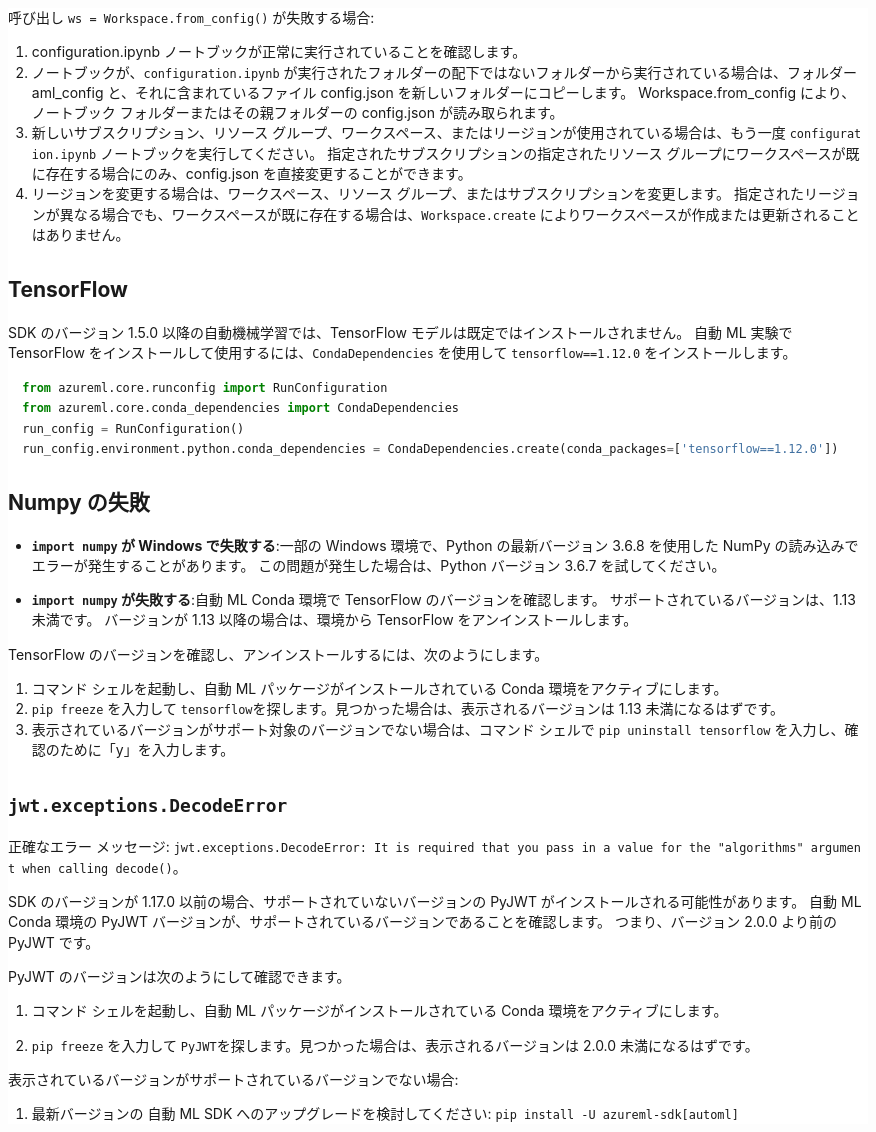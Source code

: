   呼び出し `ws = Workspace.from_config()` が失敗する場合:

  1. configuration.ipynb ノートブックが正常に実行されていることを確認します。
  1. ノートブックが、`configuration.ipynb` が実行されたフォルダーの配下ではないフォルダーから実行されている場合は、フォルダー aml_config と、それに含まれているファイル config.json を新しいフォルダーにコピーします。 Workspace.from_config により、ノートブック フォルダーまたはその親フォルダーの config.json が読み取られます。
  1. 新しいサブスクリプション、リソース グループ、ワークスペース、またはリージョンが使用されている場合は、もう一度 `configuration.ipynb` ノートブックを実行してください。 指定されたサブスクリプションの指定されたリソース グループにワークスペースが既に存在する場合にのみ、config.json を直接変更することができます。
  1. リージョンを変更する場合は、ワークスペース、リソース グループ、またはサブスクリプションを変更します。 指定されたリージョンが異なる場合でも、ワークスペースが既に存在する場合は、`Workspace.create` によりワークスペースが作成または更新されることはありません。

## <a name="tensorflow"></a>TensorFlow

SDK のバージョン 1.5.0 以降の自動機械学習では、TensorFlow モデルは既定ではインストールされません。 自動 ML 実験で TensorFlow をインストールして使用するには、`CondaDependencies` を使用して `tensorflow==1.12.0` をインストールします。

```python
  from azureml.core.runconfig import RunConfiguration
  from azureml.core.conda_dependencies import CondaDependencies
  run_config = RunConfiguration()
  run_config.environment.python.conda_dependencies = CondaDependencies.create(conda_packages=['tensorflow==1.12.0'])
```

## <a name="numpy-failures"></a>Numpy の失敗

* **`import numpy` が Windows で失敗する**:一部の Windows 環境で、Python の最新バージョン 3.6.8 を使用した NumPy の読み込みでエラーが発生することがあります。 この問題が発生した場合は、Python バージョン 3.6.7 を試してください。

* **`import numpy` が失敗する**:自動 ML Conda 環境で TensorFlow のバージョンを確認します。 サポートされているバージョンは、1.13 未満です。 バージョンが 1.13 以降の場合は、環境から TensorFlow をアンインストールします。

TensorFlow のバージョンを確認し、アンインストールするには、次のようにします。

  1. コマンド シェルを起動し、自動 ML パッケージがインストールされている Conda 環境をアクティブにします。
  1. `pip freeze` を入力して `tensorflow`を探します。見つかった場合は、表示されるバージョンは 1.13 未満になるはずです。
  1. 表示されているバージョンがサポート対象のバージョンでない場合は、コマンド シェルで `pip uninstall tensorflow` を入力し、確認のために「y」を入力します。

## `jwt.exceptions.DecodeError`

正確なエラー メッセージ: `jwt.exceptions.DecodeError: It is required that you pass in a value for the "algorithms" argument when calling decode()`。

SDK のバージョンが 1.17.0 以前の場合、サポートされていないバージョンの PyJWT がインストールされる可能性があります。 自動 ML Conda 環境の PyJWT バージョンが、サポートされているバージョンであることを確認します。 つまり、バージョン 2.0.0 より前の PyJWT です。

PyJWT のバージョンは次のようにして確認できます。

1. コマンド シェルを起動し、自動 ML パッケージがインストールされている Conda 環境をアクティブにします。

1. `pip freeze` を入力して `PyJWT`を探します。見つかった場合は、表示されるバージョンは 2.0.0 未満になるはずです。

表示されているバージョンがサポートされているバージョンでない場合:

1. 最新バージョンの 自動 ML SDK へのアップグレードを検討してください: `pip install -U azureml-sdk[automl]`
